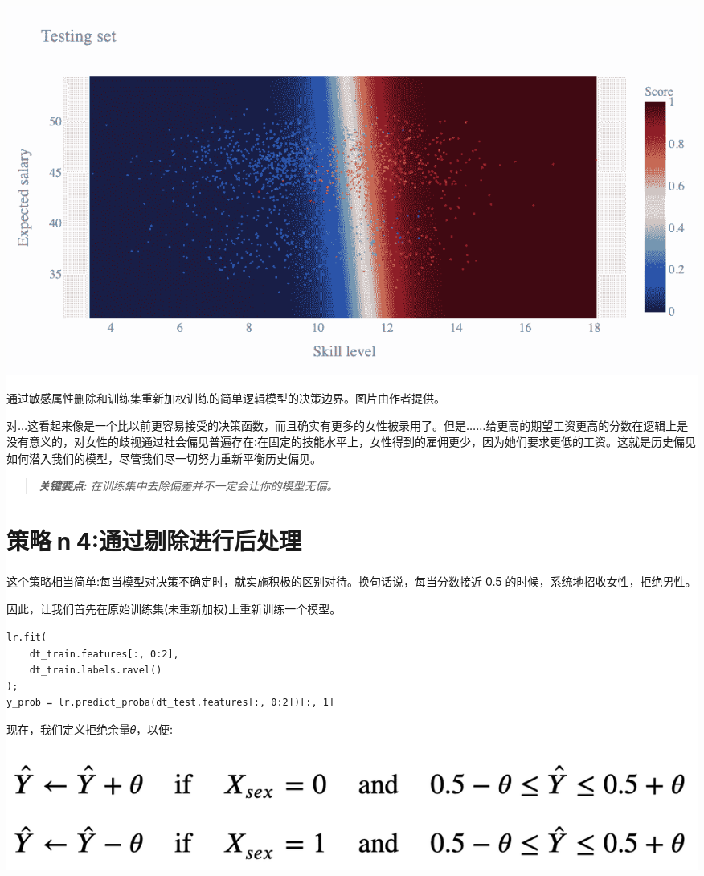 ![](img/790f03ef99b911273cd1afccb60e1207.png)

通过敏感属性删除和训练集重新加权训练的简单逻辑模型的决策边界。图片由作者提供。

对…这看起来像是一个比以前更容易接受的决策函数，而且确实有更多的女性被录用了。但是……给更高的期望工资更高的分数在逻辑上是没有意义的，对女性的歧视通过社会偏见普遍存在:在固定的技能水平上，女性得到的雇佣更少，因为她们要求更低的工资。这就是历史偏见如何潜入我们的模型，尽管我们尽一切努力重新平衡历史偏见。

> ***关键要点:*** *在训练集中去除偏差并不一定会让你的模型无偏。*

# 策略 n 4:通过剔除进行后处理

这个策略相当简单:每当模型对决策不确定时，就实施积极的区别对待。换句话说，每当分数接近 0.5 的时候，系统地招收女性，拒绝男性。

因此，让我们首先在原始训练集(未重新加权)上重新训练一个模型。

```
lr.fit(
    dt_train.features[:, 0:2],
    dt_train.labels.ravel()
);
y_prob = lr.predict_proba(dt_test.features[:, 0:2])[:, 1]
```

现在，我们定义拒绝余量𝜃，以便:

![](img/c13464236ae3551ca333e035a6e61a5d.png)
